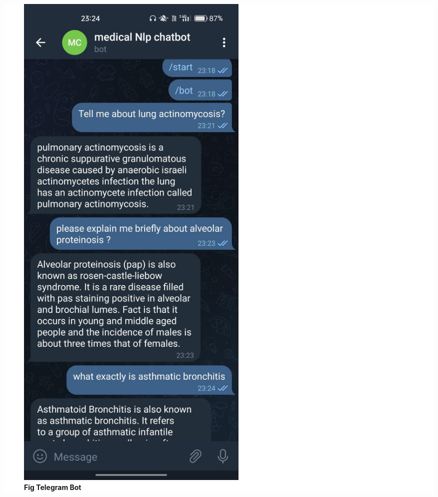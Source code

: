 <p style="text-align:center;"><figure><img src=images/img7.jpg alt="Logo" width = "55%" length = "60%"><figcaption><b> Fig Telegram Bot</b> </figcaption></figure></p>
